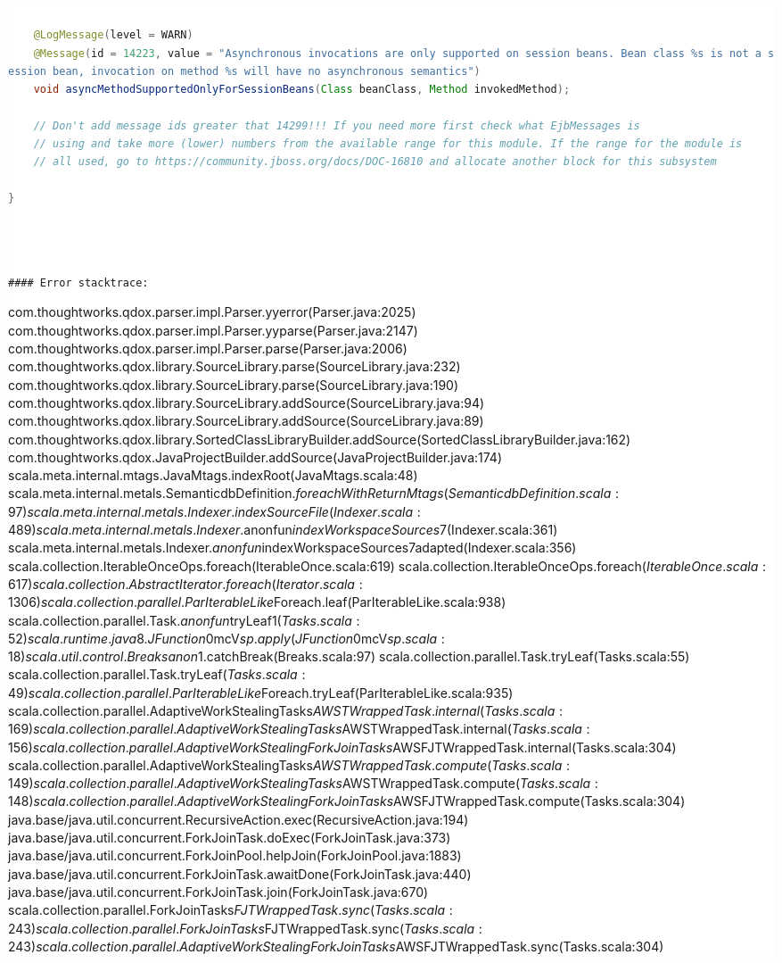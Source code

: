 ```java

    @LogMessage(level = WARN)
    @Message(id = 14223, value = "Asynchronous invocations are only supported on session beans. Bean class %s is not a session bean, invocation on method %s will have no asynchronous semantics")
    void asyncMethodSupportedOnlyForSessionBeans(Class beanClass, Method invokedMethod);

    // Don't add message ids greater that 14299!!! If you need more first check what EjbMessages is
    // using and take more (lower) numbers from the available range for this module. If the range for the module is
    // all used, go to https://community.jboss.org/docs/DOC-16810 and allocate another block for this subsystem

}
```

```



#### Error stacktrace:

```
com.thoughtworks.qdox.parser.impl.Parser.yyerror(Parser.java:2025)
	com.thoughtworks.qdox.parser.impl.Parser.yyparse(Parser.java:2147)
	com.thoughtworks.qdox.parser.impl.Parser.parse(Parser.java:2006)
	com.thoughtworks.qdox.library.SourceLibrary.parse(SourceLibrary.java:232)
	com.thoughtworks.qdox.library.SourceLibrary.parse(SourceLibrary.java:190)
	com.thoughtworks.qdox.library.SourceLibrary.addSource(SourceLibrary.java:94)
	com.thoughtworks.qdox.library.SourceLibrary.addSource(SourceLibrary.java:89)
	com.thoughtworks.qdox.library.SortedClassLibraryBuilder.addSource(SortedClassLibraryBuilder.java:162)
	com.thoughtworks.qdox.JavaProjectBuilder.addSource(JavaProjectBuilder.java:174)
	scala.meta.internal.mtags.JavaMtags.indexRoot(JavaMtags.scala:48)
	scala.meta.internal.metals.SemanticdbDefinition$.foreachWithReturnMtags(SemanticdbDefinition.scala:97)
	scala.meta.internal.metals.Indexer.indexSourceFile(Indexer.scala:489)
	scala.meta.internal.metals.Indexer.$anonfun$indexWorkspaceSources$7(Indexer.scala:361)
	scala.meta.internal.metals.Indexer.$anonfun$indexWorkspaceSources$7$adapted(Indexer.scala:356)
	scala.collection.IterableOnceOps.foreach(IterableOnce.scala:619)
	scala.collection.IterableOnceOps.foreach$(IterableOnce.scala:617)
	scala.collection.AbstractIterator.foreach(Iterator.scala:1306)
	scala.collection.parallel.ParIterableLike$Foreach.leaf(ParIterableLike.scala:938)
	scala.collection.parallel.Task.$anonfun$tryLeaf$1(Tasks.scala:52)
	scala.runtime.java8.JFunction0$mcV$sp.apply(JFunction0$mcV$sp.scala:18)
	scala.util.control.Breaks$$anon$1.catchBreak(Breaks.scala:97)
	scala.collection.parallel.Task.tryLeaf(Tasks.scala:55)
	scala.collection.parallel.Task.tryLeaf$(Tasks.scala:49)
	scala.collection.parallel.ParIterableLike$Foreach.tryLeaf(ParIterableLike.scala:935)
	scala.collection.parallel.AdaptiveWorkStealingTasks$AWSTWrappedTask.internal(Tasks.scala:169)
	scala.collection.parallel.AdaptiveWorkStealingTasks$AWSTWrappedTask.internal$(Tasks.scala:156)
	scala.collection.parallel.AdaptiveWorkStealingForkJoinTasks$AWSFJTWrappedTask.internal(Tasks.scala:304)
	scala.collection.parallel.AdaptiveWorkStealingTasks$AWSTWrappedTask.compute(Tasks.scala:149)
	scala.collection.parallel.AdaptiveWorkStealingTasks$AWSTWrappedTask.compute$(Tasks.scala:148)
	scala.collection.parallel.AdaptiveWorkStealingForkJoinTasks$AWSFJTWrappedTask.compute(Tasks.scala:304)
	java.base/java.util.concurrent.RecursiveAction.exec(RecursiveAction.java:194)
	java.base/java.util.concurrent.ForkJoinTask.doExec(ForkJoinTask.java:373)
	java.base/java.util.concurrent.ForkJoinPool.helpJoin(ForkJoinPool.java:1883)
	java.base/java.util.concurrent.ForkJoinTask.awaitDone(ForkJoinTask.java:440)
	java.base/java.util.concurrent.ForkJoinTask.join(ForkJoinTask.java:670)
	scala.collection.parallel.ForkJoinTasks$FJTWrappedTask.sync(Tasks.scala:243)
	scala.collection.parallel.ForkJoinTasks$FJTWrappedTask.sync$(Tasks.scala:243)
	scala.collection.parallel.AdaptiveWorkStealingForkJoinTasks$AWSFJTWrappedTask.sync(Tasks.scala:304)